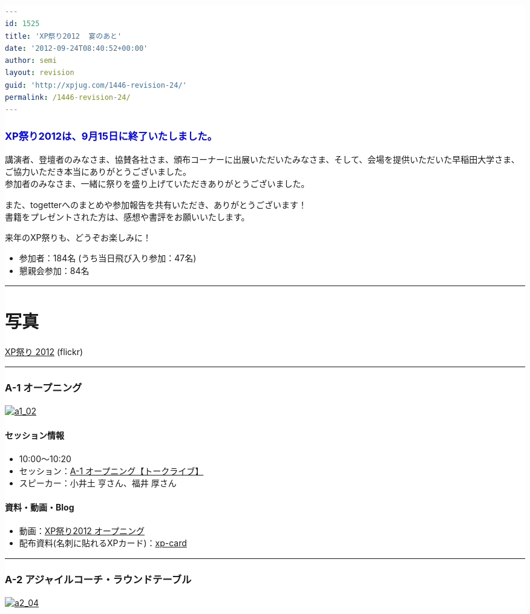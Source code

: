 ```yaml
---
id: 1525
title: 'XP祭り2012  宴のあと'
date: '2012-09-24T08:40:52+00:00'
author: semi
layout: revision
guid: 'http://xpjug.com/1446-revision-24/'
permalink: /1446-revision-24/
---
```


### <font color="blue">XP祭り2012は、9月15日に終了いたしました。</font>

講演者、登壇者のみなさま、協賛各社さま、頒布コーナーに出展いただいたみなさま、そして、会場を提供いただいた早稲田大学さま、ご協力いただき本当にありがとうございました。  
参加者のみなさま、一緒に祭りを盛り上げていただきありがとうございました。

また、togetterへのまとめや参加報告を共有いただき、ありがとうございます！  
書籍をプレゼントされた方は、感想や書評をお願いいたします。

来年のXP祭りも、どうぞお楽しみに！

- 参加者：184名 (うち当日飛び入り参加：47名)
- 懇親会参加：84名

---

# 写真

[XP祭り 2012](http://www.flickr.com/photos/sorano_tarou/sets/72157631556600269/) (flickr)

---

### A-1 オープニング

[![](http://xpjug.com/wp-content/uploads/2012/09/a1_02-300x199.jpg "a1_02")](http://xpjug.com/wp-content/uploads/2012/09/a1_02.jpg)

#### セッション情報

- 10:00〜10:20
- セッション：[A-1 オープニング【トークライブ】](http://xpjug.com/xp2012-contents-a1/)
- スピーカー：小井土 亨さん、福井 厚さん

#### 資料・動画・Blog

- 動画：[XP祭り2012 オープニング](http://youtu.be/FFQVHakGm38)
- 配布資料(名刺に貼れるXPカード)：[xp-card](http://xpjug.com/wp-content/uploads/2012/09/xp-card.pdf)

---

### A-2 アジャイルコーチ・ラウンドテーブル

[![](http://xpjug.com/wp-content/uploads/2012/09/a2_04-300x199.jpg "a2_04")](http://xpjug.com/wp-content/uploads/2012/09/a2_04.jpg)
